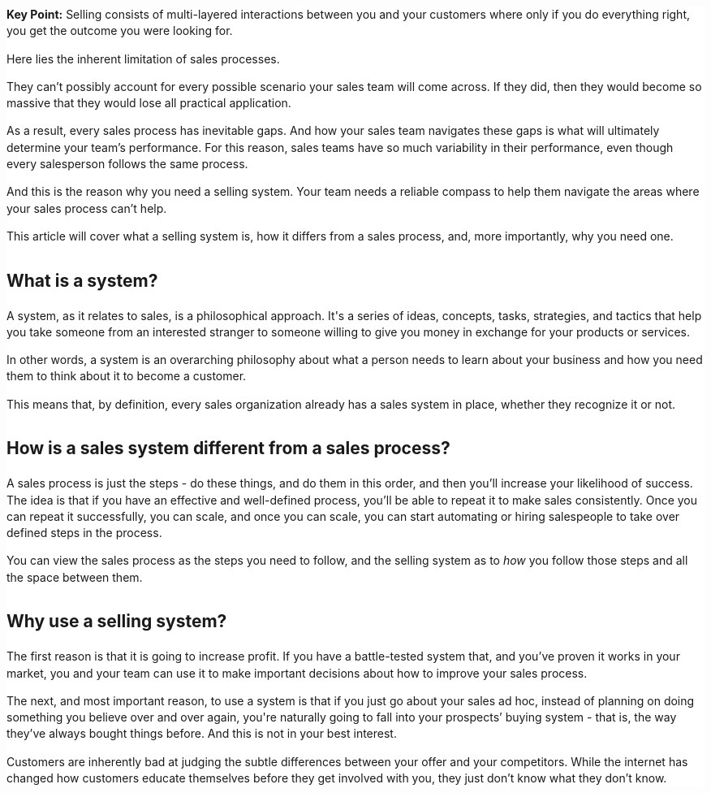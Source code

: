 **Key Point:** Selling consists of multi-layered interactions between you and your customers where only if you do everything right, you get the outcome you were looking for.

Here lies the inherent limitation of sales processes.

They can’t possibly account for every possible scenario your sales team will come across. If they did, then they would become so massive that they would lose all practical application.

As a result, every sales process has inevitable gaps. And how your sales team navigates these gaps is what will ultimately determine your team’s performance. For this reason, sales teams have so much variability in their performance, even though every salesperson follows the same process.

And this is the reason why you need a selling system. Your team needs a reliable compass to help them navigate the areas where your sales process can’t help.

This article will cover what a selling system is, how it differs from a sales process, and, more importantly, why you need one.

## What is a system?

A system, as it relates to sales, is a philosophical approach. It's a series of ideas, concepts, tasks, strategies, and tactics that help you take someone from an interested stranger to someone willing to give you money in exchange for your products or services.

In other words, a system is an overarching philosophy about what a person needs to learn about your business and how you need them to think about it to become a customer.

This means that, by definition, every sales organization already has a sales system in place, whether they recognize it or not.

## How is a sales system different from a sales process?

A sales process is just the steps - do these things, and do them in this order, and then you’ll increase your likelihood of success. The idea is that if you have an effective and well-defined process, you’ll be able to repeat it to make sales consistently. Once you can repeat it successfully, you can scale, and once you can scale, you can start automating or hiring salespeople to take over defined steps in the process.

You can view the sales process as the steps you need to follow, and the selling system as to *how* you follow those steps and all the space between them.

## Why use a selling system?

The first reason is that it is going to increase profit. If you have a battle-tested system that, and you’ve proven it works in your market, you and your team can use it to make important decisions about how to improve your sales process.

The next, and most important reason, to use a system is that if you just go about your sales ad hoc, instead of planning on doing something you believe over and over again, you're naturally going to fall into your prospects’ buying system - that is, the way they’ve always bought things before. And this is not in your best interest.

Customers are inherently bad at judging the subtle differences between your offer and your competitors. While the internet has changed how customers educate themselves before they get involved with you, they just don’t know what they don’t know.
